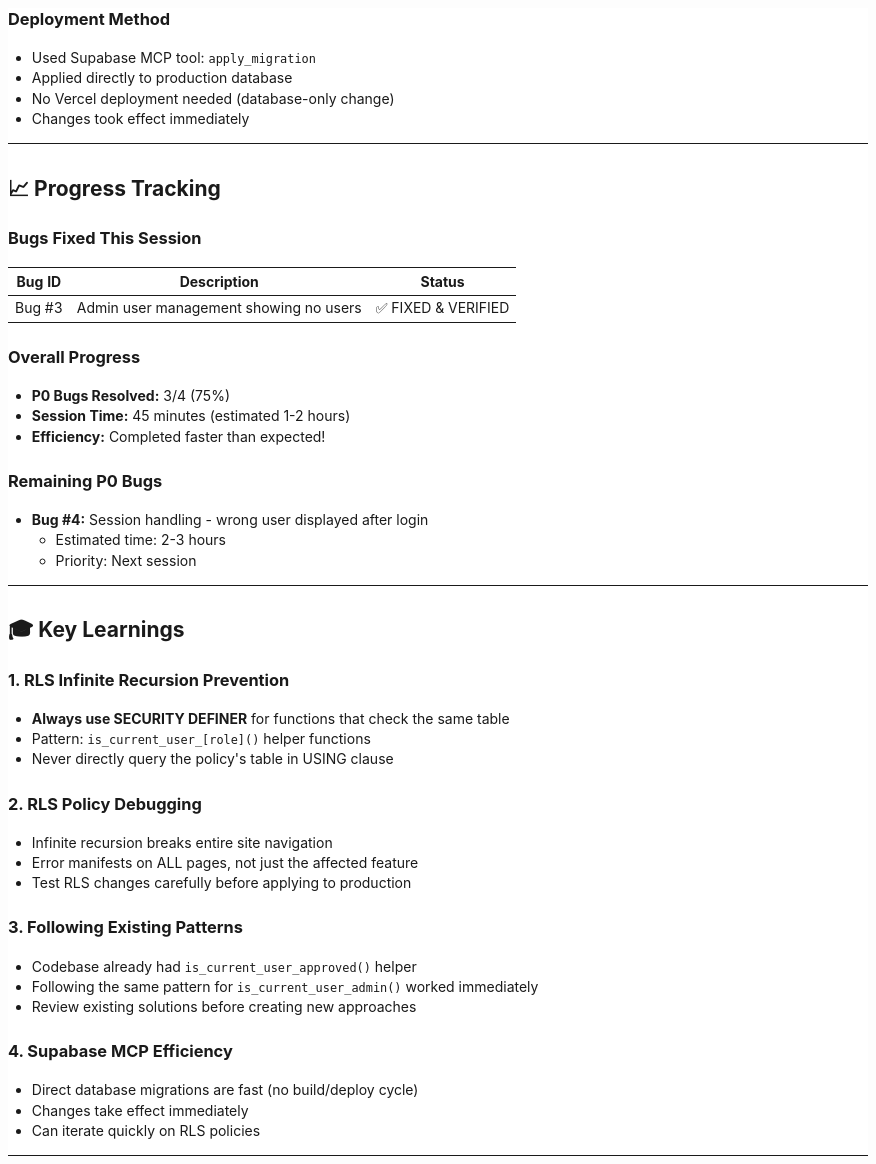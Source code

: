 ### Deployment Method
- Used Supabase MCP tool: `apply_migration`
- Applied directly to production database
- No Vercel deployment needed (database-only change)
- Changes took effect immediately

---

## 📈 Progress Tracking

### Bugs Fixed This Session
| Bug ID | Description | Status |
|--------|-------------|--------|
| Bug #3 | Admin user management showing no users | ✅ FIXED & VERIFIED |

### Overall Progress
- **P0 Bugs Resolved:** 3/4 (75%)
- **Session Time:** 45 minutes (estimated 1-2 hours)
- **Efficiency:** Completed faster than expected!

### Remaining P0 Bugs
- **Bug #4:** Session handling - wrong user displayed after login
  - Estimated time: 2-3 hours
  - Priority: Next session

---

## 🎓 Key Learnings

### 1. RLS Infinite Recursion Prevention
- **Always use SECURITY DEFINER** for functions that check the same table
- Pattern: `is_current_user_[role]()` helper functions
- Never directly query the policy's table in USING clause

### 2. RLS Policy Debugging
- Infinite recursion breaks entire site navigation
- Error manifests on ALL pages, not just the affected feature
- Test RLS changes carefully before applying to production

### 3. Following Existing Patterns
- Codebase already had `is_current_user_approved()` helper
- Following the same pattern for `is_current_user_admin()` worked immediately
- Review existing solutions before creating new approaches

### 4. Supabase MCP Efficiency
- Direct database migrations are fast (no build/deploy cycle)
- Changes take effect immediately
- Can iterate quickly on RLS policies

---